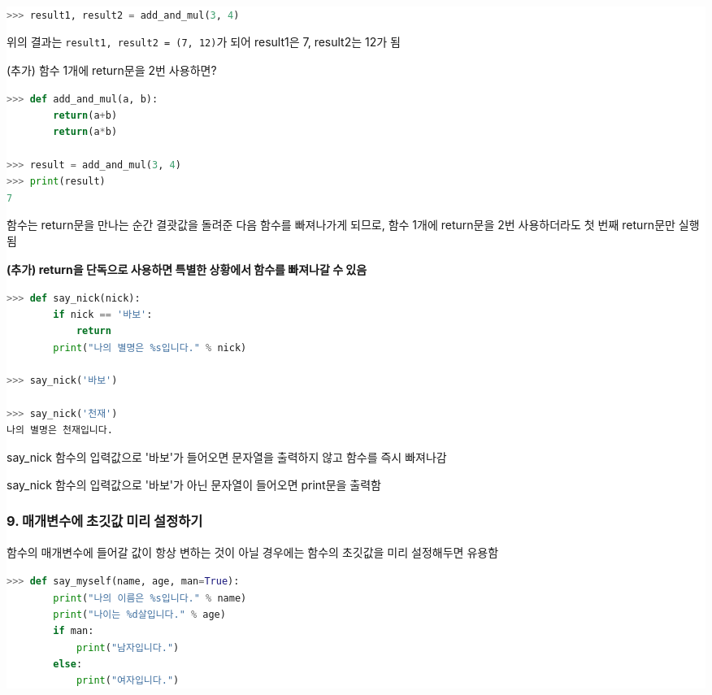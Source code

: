 ```python
>>> result1, result2 = add_and_mul(3, 4)
```

위의 결과는 `result1, result2 = (7, 12)`가 되어 result1은 7, result2는 12가 됨





(추가) 함수 1개에 return문을 2번 사용하면?

```python
>>> def add_and_mul(a, b):
        return(a+b)
        return(a*b)

>>> result = add_and_mul(3, 4)
>>> print(result)
7
```

함수는 return문을 만나는 순간 결괏값을 돌려준 다음 함수를 빠져나가게 되므로, 함수 1개에 return문을 2번 사용하더라도 첫 번째 return문만 실행됨





**(추가) return을 단독으로 사용하면 특별한 상황에서 함수를 빠져나갈 수 있음**

```python
>>> def say_nick(nick):
        if nick == '바보':
            return
        print("나의 별명은 %s입니다." % nick)
        
>>> say_nick('바보')

>>> say_nick('천재')
나의 별명은 천재입니다.
```

say_nick 함수의 입력값으로 '바보'가 들어오면 문자열을 출력하지 않고 함수를 즉시 빠져나감

say_nick 함수의 입력값으로 '바보'가 아닌 문자열이 들어오면 print문을 출력함







### 9. 매개변수에 초깃값 미리 설정하기

함수의 매개변수에 들어갈 값이 항상 변하는 것이 아닐 경우에는 함수의 초깃값을 미리 설정해두면 유용함

```python
>>> def say_myself(name, age, man=True):
        print("나의 이름은 %s입니다." % name)
        print("나이는 %d살입니다." % age)
        if man:
            print("남자입니다.")
        else:
            print("여자입니다.")
```
